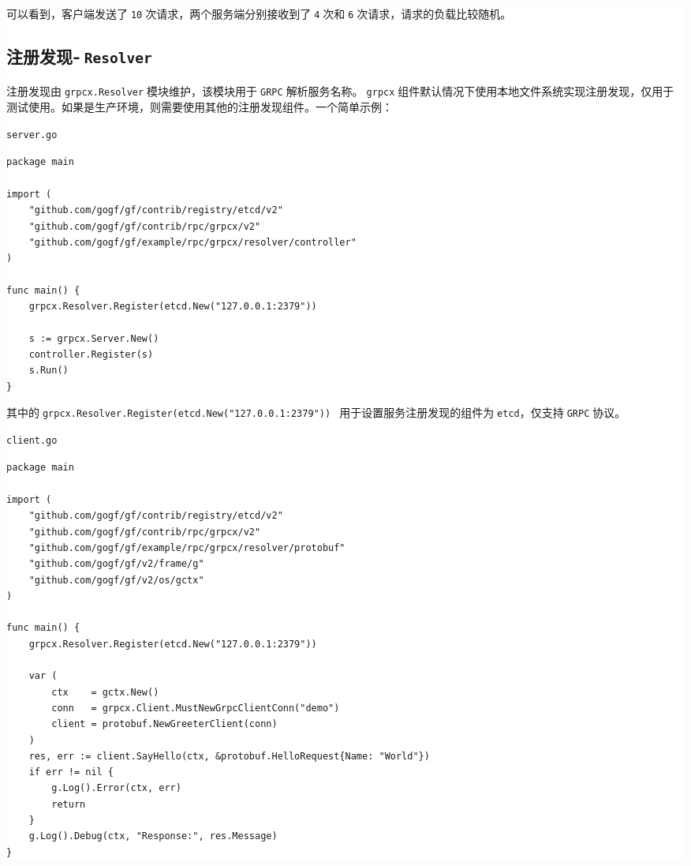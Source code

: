 可以看到，客户端发送了 `10` 次请求，两个服务端分别接收到了 `4` 次和 `6` 次请求，请求的负载比较随机。

## 注册发现- `Resolver`

注册发现由 `grpcx.Resolver` 模块维护，该模块用于 `GRPC` 解析服务名称。 `grpcx` 组件默认情况下使用本地文件系统实现注册发现，仅用于测试使用。如果是生产环境，则需要使用其他的注册发现组件。一个简单示例：

`server.go`

```
package main

import (
	"github.com/gogf/gf/contrib/registry/etcd/v2"
	"github.com/gogf/gf/contrib/rpc/grpcx/v2"
	"github.com/gogf/gf/example/rpc/grpcx/resolver/controller"
)

func main() {
	grpcx.Resolver.Register(etcd.New("127.0.0.1:2379"))

	s := grpcx.Server.New()
	controller.Register(s)
	s.Run()
}
```

其中的 `grpcx.Resolver.Register(etcd.New("127.0.0.1:2379")) ` 用于设置服务注册发现的组件为 `etcd`，仅支持 `GRPC` 协议。

`client.go`

```
package main

import (
	"github.com/gogf/gf/contrib/registry/etcd/v2"
	"github.com/gogf/gf/contrib/rpc/grpcx/v2"
	"github.com/gogf/gf/example/rpc/grpcx/resolver/protobuf"
	"github.com/gogf/gf/v2/frame/g"
	"github.com/gogf/gf/v2/os/gctx"
)

func main() {
	grpcx.Resolver.Register(etcd.New("127.0.0.1:2379"))

	var (
		ctx    = gctx.New()
		conn   = grpcx.Client.MustNewGrpcClientConn("demo")
		client = protobuf.NewGreeterClient(conn)
	)
	res, err := client.SayHello(ctx, &protobuf.HelloRequest{Name: "World"})
	if err != nil {
		g.Log().Error(ctx, err)
		return
	}
	g.Log().Debug(ctx, "Response:", res.Message)
}
```
